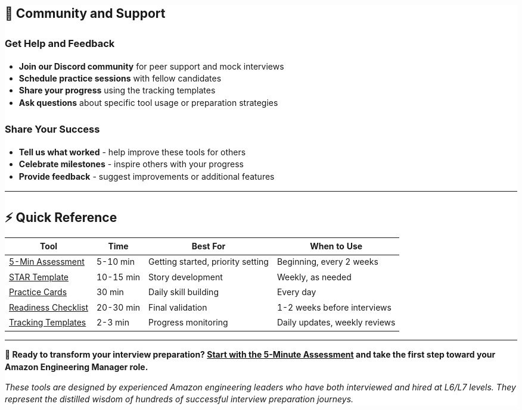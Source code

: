
## 🤝 Community and Support

### Get Help and Feedback
- **Join our Discord community** for peer support and mock interviews
- **Schedule practice sessions** with fellow candidates
- **Share your progress** using the tracking templates
- **Ask questions** about specific tool usage or preparation strategies

### Share Your Success
- **Tell us what worked** - help improve these tools for others
- **Celebrate milestones** - inspire others with your progress
- **Provide feedback** - suggest improvements or additional features

---

## ⚡ Quick Reference

| Tool | Time | Best For | When to Use |
|------|------|----------|-------------|
| [5-Min Assessment](quick-start-assessment.md) | 5-10 min | Getting started, priority setting | Beginning, every 2 weeks |
| [STAR Template](quick-start-star-template.md) | 10-15 min | Story development | Weekly, as needed |
| [Practice Cards](quick-start-practice-cards.md) | 30 min | Daily skill building | Every day |
| [Readiness Checklist](quick-start-readiness-checklist.md) | 20-30 min | Final validation | 1-2 weeks before interviews |
| [Tracking Templates](quick-start-tracking-template.md) | 2-3 min | Progress monitoring | Daily updates, weekly reviews |

---

**🎯 Ready to transform your interview preparation? [Start with the 5-Minute Assessment](quick-start-assessment.md) and take the first step toward your Amazon Engineering Manager role.**

*These tools are designed by experienced Amazon engineering leaders who have both interviewed and hired at L6/L7 levels. They represent the distilled wisdom of hundreds of successful interview preparation journeys.*